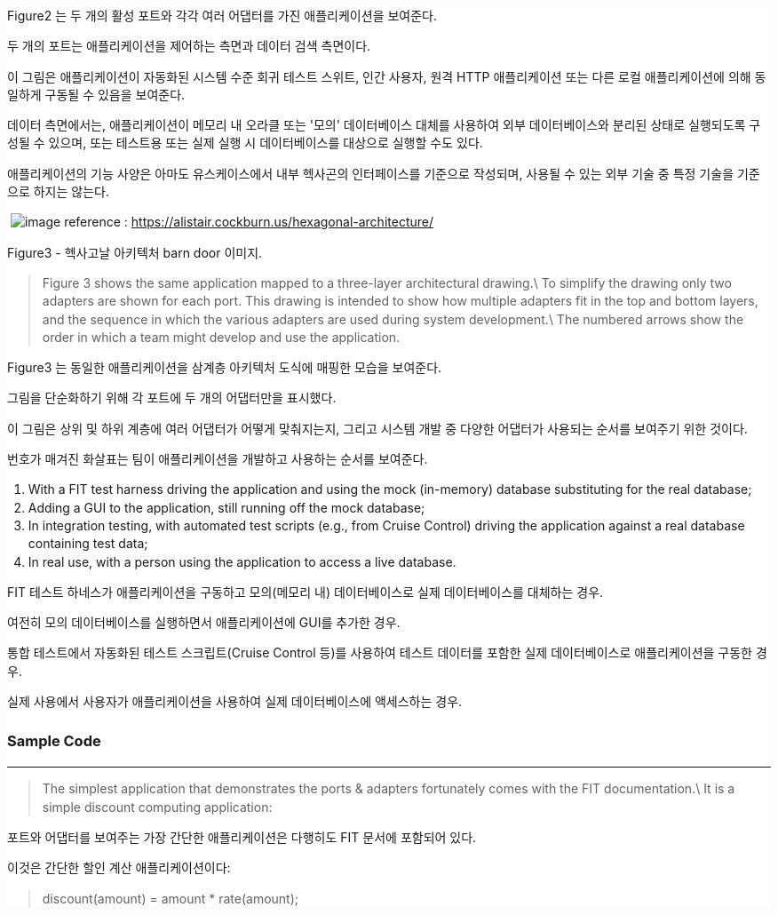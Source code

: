Figure2 는 두 개의 활성 포트와 각각 여러 어댑터를 가진 애플리케이션을 보여준다.

두 개의 포트는 애플리케이션을 제어하는 측면과 데이터 검색 측면이다.

이 그림은 애플리케이션이 자동화된 시스템 수준 회귀 테스트 스위트, 인간 사용자, 원격 HTTP 애플리케이션 또는 다른 로컬 애플리케이션에 의해 동일하게 구동될 수 있음을 보여준다.

데이터 측면에서는, 애플리케이션이 메모리 내 오라클 또는 '모의' 데이터베이스 대체를 사용하여 외부 데이터베이스와 분리된 상태로 실행되도록 구성될 수 있으며,
또는 테스트용 또는 실제 실행 시 데이터베이스를 대상으로 실행할 수도 있다.

애플리케이션의 기능 사양은 아마도 유스케이스에서 내부 헥사곤의 인터페이스를 기준으로 작성되며, 사용될 수 있는 외부 기술 중 특정 기술을 기준으로 하지는 않는다.

 ![image](https://github.com/user-attachments/assets/e287f487-839b-4582-bb84-17af817ce8e7)
reference : https://alistair.cockburn.us/hexagonal-architecture/

Figure3 - 헥사고날 아키텍처 barn door 이미지.

>Figure 3 shows the same application mapped to a three-layer architectural drawing.\ 
>To simplify the drawing only two adapters are shown for each port. This drawing is intended to show how multiple adapters fit in the top and bottom layers, and the sequence in which the various adapters are used during system development.\ 
>The numbered arrows show the order in which a team might develop and use the application.

Figure3 는 동일한 애플리케이션을 삼계층 아키텍처 도식에 매핑한 모습을 보여준다.  

그림을 단순화하기 위해 각 포트에 두 개의 어댑터만을 표시했다.  

이 그림은 상위 및 하위 계층에 여러 어댑터가 어떻게 맞춰지는지, 그리고 시스템 개발 중 다양한 어댑터가 사용되는 순서를 보여주기 위한 것이다.  

번호가 매겨진 화살표는 팀이 애플리케이션을 개발하고 사용하는 순서를 보여준다.

1. With a FIT test harness driving the application and using the mock (in-memory) database substituting for the real database;
2. Adding a GUI to the application, still running off the mock database;
3. In integration testing, with automated test scripts (e.g., from Cruise Control) driving the application against a real database containing test data;
4. In real use, with a person using the application to access a live database.

FIT 테스트 하네스가 애플리케이션을 구동하고 모의(메모리 내) 데이터베이스로 실제 데이터베이스를 대체하는 경우.

여전히 모의 데이터베이스를 실행하면서 애플리케이션에 GUI를 추가한 경우.

통합 테스트에서 자동화된 테스트 스크립트(Cruise Control 등)를 사용하여 테스트 데이터를 포함한 실제 데이터베이스로 애플리케이션을 구동한 경우.

실제 사용에서 사용자가 애플리케이션을 사용하여 실제 데이터베이스에 액세스하는 경우.

### Sample Code 
---

>The simplest application that demonstrates the ports & adapters fortunately comes with the FIT documentation.\ 
>It is a simple discount computing application:

포트와 어댑터를 보여주는 가장 간단한 애플리케이션은 다행히도 FIT 문서에 포함되어 있다.

이것은 간단한 할인 계산 애플리케이션이다:

>discount(amount) = amount * rate(amount);
